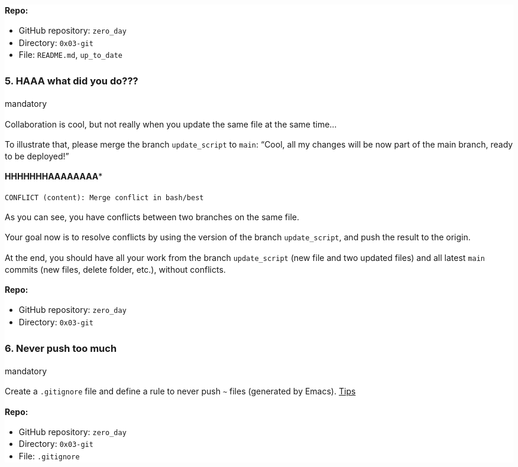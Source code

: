 **Repo:**

-   GitHub repository: `zero_day`
-   Directory: `0x03-git`
-   File: `README.md`, `up_to_date`

### 5\. HAAA what did you do???
mandatory

Collaboration is cool, but not really when you update the same file at the same time…

To illustrate that, please merge the branch `update_script` to `main`: “Cool, all my changes will be now part of the main branch, ready to be deployed!”

**HHHHHHHAAAAAAAA***

```
CONFLICT (content): Merge conflict in bash/best
```
As you can see, you have conflicts between two branches on the same file.

Your goal now is to resolve conflicts by using the version of the branch `update_script`, and push the result to the origin.

At the end, you should have all your work from the branch `update_script` (new file and two updated files) and all latest `main` commits (new files, delete folder, etc.), without conflicts.

**Repo:**

-   GitHub repository: `zero_day`
-   Directory: `0x03-git`

### 6\. Never push too much
mandatory

Create a `.gitignore` file and define a rule to never push `~` files (generated by Emacs). [Tips](https://intranet.hbtn.io/rltoken/0ANsyvhObT_TYAToY8-lbA)

**Repo:**

-   GitHub repository: `zero_day`
-   Directory: `0x03-git`
-   File: `.gitignore`
